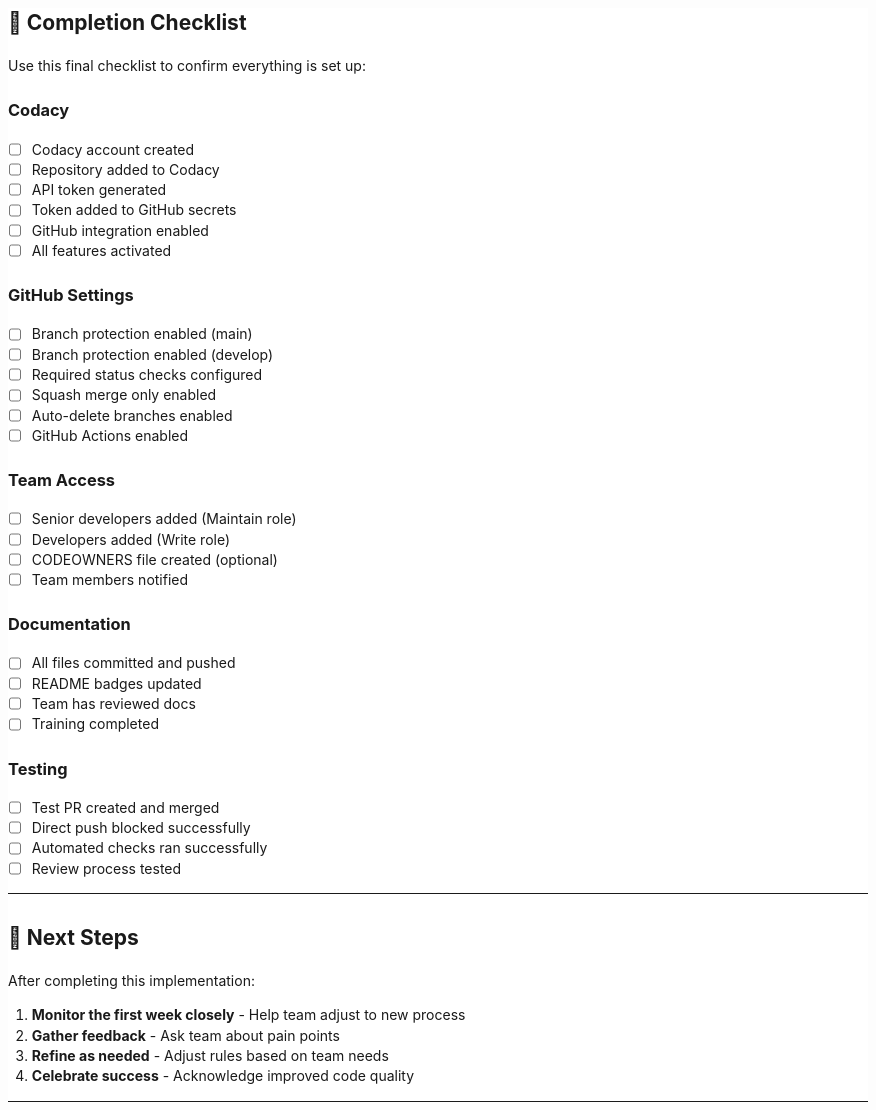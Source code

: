 ## 🎉 Completion Checklist

Use this final checklist to confirm everything is set up:

### Codacy
- [ ] Codacy account created
- [ ] Repository added to Codacy
- [ ] API token generated
- [ ] Token added to GitHub secrets
- [ ] GitHub integration enabled
- [ ] All features activated

### GitHub Settings
- [ ] Branch protection enabled (main)
- [ ] Branch protection enabled (develop)
- [ ] Required status checks configured
- [ ] Squash merge only enabled
- [ ] Auto-delete branches enabled
- [ ] GitHub Actions enabled

### Team Access
- [ ] Senior developers added (Maintain role)
- [ ] Developers added (Write role)
- [ ] CODEOWNERS file created (optional)
- [ ] Team members notified

### Documentation
- [ ] All files committed and pushed
- [ ] README badges updated
- [ ] Team has reviewed docs
- [ ] Training completed

### Testing
- [ ] Test PR created and merged
- [ ] Direct push blocked successfully
- [ ] Automated checks ran successfully
- [ ] Review process tested

---

## 🚀 Next Steps

After completing this implementation:

1. **Monitor the first week closely** - Help team adjust to new process
2. **Gather feedback** - Ask team about pain points
3. **Refine as needed** - Adjust rules based on team needs
4. **Celebrate success** - Acknowledge improved code quality

---

